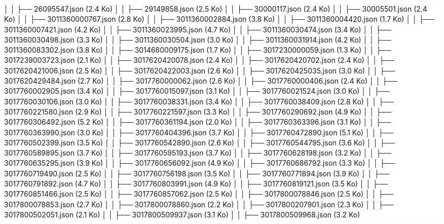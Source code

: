 │   │   ├── 26095547.json (2.4 Ko)
│   │   ├── 29149858.json (2.5 Ko)
│   │   ├── 30000117.json (2.4 Ko)
│   │   ├── 30005501.json (2.4 Ko)
│   │   ├── 3011360000767.json (2.8 Ko)
│   │   ├── 3011360002884.json (3.8 Ko)
│   │   ├── 3011360004420.json (1.7 Ko)
│   │   ├── 3011360007421.json (4.2 Ko)
│   │   ├── 3011360023995.json (4.7 Ko)
│   │   ├── 3011360030474.json (3.4 Ko)
│   │   ├── 3011360030498.json (3.3 Ko)
│   │   ├── 3011360030504.json (3.0 Ko)
│   │   ├── 3011360031914.json (4.2 Ko)
│   │   ├── 3011360083302.json (3.8 Ko)
│   │   ├── 3014680009175.json (1.7 Ko)
│   │   ├── 3017230000059.json (1.3 Ko)
│   │   ├── 3017239003723.json (2.1 Ko)
│   │   ├── 3017620420078.json (2.4 Ko)
│   │   ├── 3017620420702.json (2.4 Ko)
│   │   ├── 3017620421006.json (2.5 Ko)
│   │   ├── 3017620422003.json (2.6 Ko)
│   │   ├── 3017620425035.json (3.0 Ko)
│   │   ├── 3017620429484.json (2.7 Ko)
│   │   ├── 3017760000062.json (2.6 Ko)
│   │   ├── 3017760000406.json (2.4 Ko)
│   │   ├── 3017760002905.json (3.4 Ko)
│   │   ├── 3017760015097.json (3.1 Ko)
│   │   ├── 3017760021524.json (3.0 Ko)
│   │   ├── 3017760030106.json (3.0 Ko)
│   │   ├── 3017760038331.json (3.4 Ko)
│   │   ├── 3017760038409.json (2.8 Ko)
│   │   ├── 3017760221580.json (2.9 Ko)
│   │   ├── 3017760221597.json (3.3 Ko)
│   │   ├── 3017760290692.json (4.9 Ko)
│   │   ├── 3017760306492.json (5.2 Ko)
│   │   ├── 3017760361194.json (2.0 Ko)
│   │   ├── 3017760363396.json (3.1 Ko)
│   │   ├── 3017760363990.json (3.0 Ko)
│   │   ├── 3017760404396.json (3.7 Ko)
│   │   ├── 3017760472890.json (5.1 Ko)
│   │   ├── 3017760502399.json (3.5 Ko)
│   │   ├── 3017760542890.json (2.6 Ko)
│   │   ├── 3017760544795.json (3.6 Ko)
│   │   ├── 3017760589895.json (3.7 Ko)
│   │   ├── 3017760595193.json (3.7 Ko)
│   │   ├── 3017760628198.json (3.2 Ko)
│   │   ├── 3017760635295.json (3.9 Ko)
│   │   ├── 3017760656092.json (4.9 Ko)
│   │   ├── 3017760686792.json (3.3 Ko)
│   │   ├── 3017760719490.json (2.5 Ko)
│   │   ├── 3017760756198.json (3.5 Ko)
│   │   ├── 3017760771894.json (3.9 Ko)
│   │   ├── 3017760791892.json (4.7 Ko)
│   │   ├── 3017760803991.json (4.9 Ko)
│   │   ├── 3017760819121.json (3.5 Ko)
│   │   ├── 3017760851466.json (2.5 Ko)
│   │   ├── 3017760857062.json (2.5 Ko)
│   │   ├── 3017800078846.json (2.5 Ko)
│   │   ├── 3017800078853.json (2.7 Ko)
│   │   ├── 3017800078860.json (2.2 Ko)
│   │   ├── 3017800207901.json (2.3 Ko)
│   │   ├── 3017800502051.json (2.1 Ko)
│   │   ├── 3017800509937.json (3.1 Ko)
│   │   ├── 3017800509968.json (3.2 Ko)